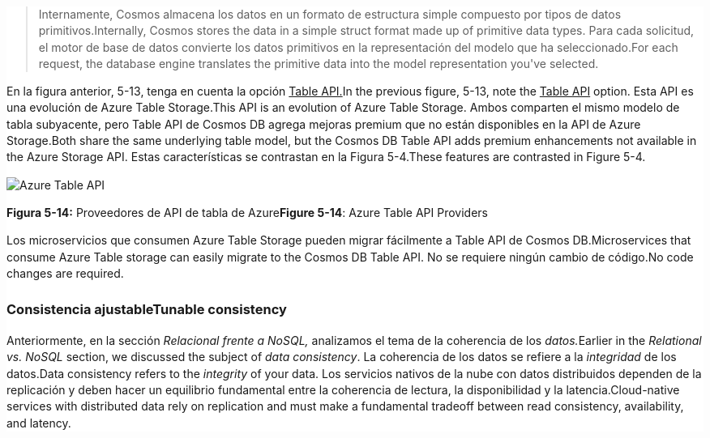 > <span data-ttu-id="c72c6-318">Internamente, Cosmos almacena los datos en un formato de estructura simple compuesto por tipos de datos primitivos.</span><span class="sxs-lookup"><span data-stu-id="c72c6-318">Internally, Cosmos stores the data in a simple struct format made up of primitive data types.</span></span> <span data-ttu-id="c72c6-319">Para cada solicitud, el motor de base de datos convierte los datos primitivos en la representación del modelo que ha seleccionado.</span><span class="sxs-lookup"><span data-stu-id="c72c6-319">For each request, the database engine translates the primitive data into the model representation you've selected.</span></span>

<span data-ttu-id="c72c6-320">En la figura anterior, 5-13, tenga en cuenta la opción [Table API.](https://docs.microsoft.com/azure/cosmos-db/table-introduction)</span><span class="sxs-lookup"><span data-stu-id="c72c6-320">In the previous figure, 5-13, note the [Table API](https://docs.microsoft.com/azure/cosmos-db/table-introduction) option.</span></span> <span data-ttu-id="c72c6-321">Esta API es una evolución de Azure Table Storage.</span><span class="sxs-lookup"><span data-stu-id="c72c6-321">This API is an evolution of Azure Table Storage.</span></span> <span data-ttu-id="c72c6-322">Ambos comparten el mismo modelo de tabla subyacente, pero Table API de Cosmos DB agrega mejoras premium que no están disponibles en la API de Azure Storage.</span><span class="sxs-lookup"><span data-stu-id="c72c6-322">Both share the same underlying table model, but the Cosmos DB Table API adds premium enhancements not available in the Azure Storage API.</span></span> <span data-ttu-id="c72c6-323">Estas características se contrastan en la Figura 5-4.</span><span class="sxs-lookup"><span data-stu-id="c72c6-323">These features are contrasted in Figure 5-4.</span></span>

![Azure Table API](media/azure-table-api.png)

<span data-ttu-id="c72c6-325">**Figura 5-14:** Proveedores de API de tabla de Azure</span><span class="sxs-lookup"><span data-stu-id="c72c6-325">**Figure 5-14**: Azure Table API Providers</span></span>

<span data-ttu-id="c72c6-326">Los microservicios que consumen Azure Table Storage pueden migrar fácilmente a Table API de Cosmos DB.</span><span class="sxs-lookup"><span data-stu-id="c72c6-326">Microservices that consume Azure Table storage can easily migrate to the Cosmos DB Table API.</span></span> <span data-ttu-id="c72c6-327">No se requiere ningún cambio de código.</span><span class="sxs-lookup"><span data-stu-id="c72c6-327">No code changes are required.</span></span>

### <a name="tunable-consistency"></a><span data-ttu-id="c72c6-328">Consistencia ajustable</span><span class="sxs-lookup"><span data-stu-id="c72c6-328">Tunable consistency</span></span>

<span data-ttu-id="c72c6-329">Anteriormente, en la sección *Relacional frente a NoSQL,* analizamos el tema de la coherencia de los *datos.*</span><span class="sxs-lookup"><span data-stu-id="c72c6-329">Earlier in the *Relational vs. NoSQL* section, we discussed the subject of *data consistency*.</span></span> <span data-ttu-id="c72c6-330">La coherencia de los datos se refiere a la *integridad* de los datos.</span><span class="sxs-lookup"><span data-stu-id="c72c6-330">Data consistency refers to the *integrity* of your data.</span></span> <span data-ttu-id="c72c6-331">Los servicios nativos de la nube con datos distribuidos dependen de la replicación y deben hacer un equilibrio fundamental entre la coherencia de lectura, la disponibilidad y la latencia.</span><span class="sxs-lookup"><span data-stu-id="c72c6-331">Cloud-native services with distributed data rely on replication and must make a fundamental tradeoff between read consistency, availability, and latency.</span></span>
